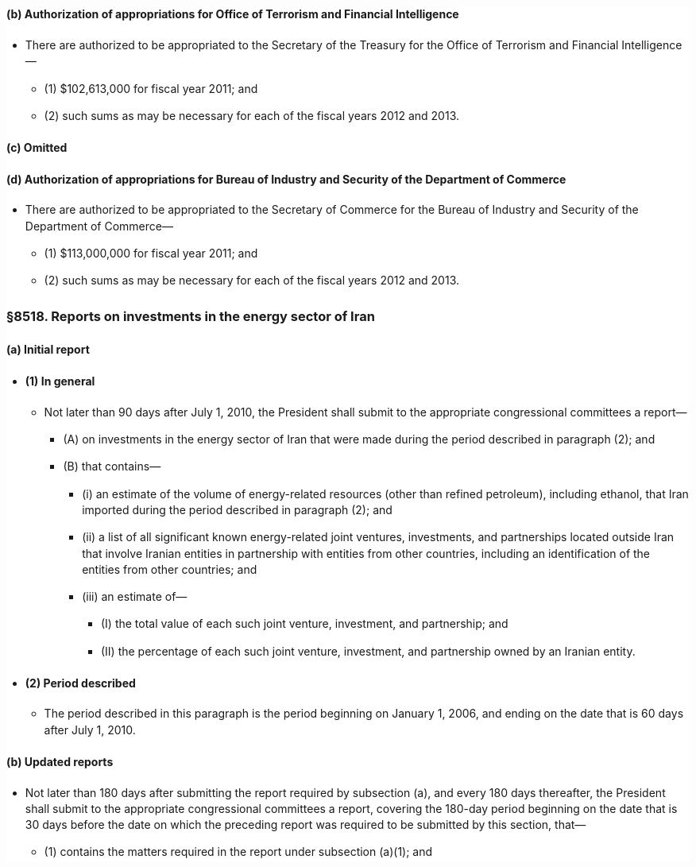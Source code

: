 #### (b) Authorization of appropriations for Office of Terrorism and Financial Intelligence
* There are authorized to be appropriated to the Secretary of the Treasury for the Office of Terrorism and Financial Intelligence—

  * (1) $102,613,000 for fiscal year 2011; and

  * (2) such sums as may be necessary for each of the fiscal years 2012 and 2013.

#### (c) Omitted
#### (d) Authorization of appropriations for Bureau of Industry and Security of the Department of Commerce
* There are authorized to be appropriated to the Secretary of Commerce for the Bureau of Industry and Security of the Department of Commerce—

  * (1) $113,000,000 for fiscal year 2011; and

  * (2) such sums as may be necessary for each of the fiscal years 2012 and 2013.

### §8518. Reports on investments in the energy sector of Iran
#### (a) Initial report
* #### (1) In general
  * Not later than 90 days after July 1, 2010, the President shall submit to the appropriate congressional committees a report—

    * (A) on investments in the energy sector of Iran that were made during the period described in paragraph (2); and

    * (B) that contains—

      * (i) an estimate of the volume of energy-related resources (other than refined petroleum), including ethanol, that Iran imported during the period described in paragraph (2); and

      * (ii) a list of all significant known energy-related joint ventures, investments, and partnerships located outside Iran that involve Iranian entities in partnership with entities from other countries, including an identification of the entities from other countries; and

      * (iii) an estimate of—

        * (I) the total value of each such joint venture, investment, and partnership; and

        * (II) the percentage of each such joint venture, investment, and partnership owned by an Iranian entity.

* #### (2) Period described
  * The period described in this paragraph is the period beginning on January 1, 2006, and ending on the date that is 60 days after July 1, 2010.

#### (b) Updated reports
* Not later than 180 days after submitting the report required by subsection (a), and every 180 days thereafter, the President shall submit to the appropriate congressional committees a report, covering the 180-day period beginning on the date that is 30 days before the date on which the preceding report was required to be submitted by this section, that—

  * (1) contains the matters required in the report under subsection (a)(1); and
